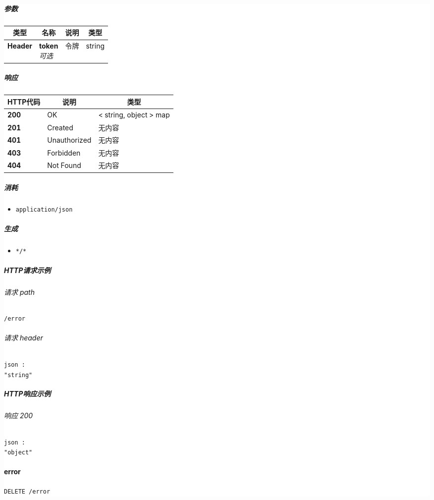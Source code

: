 
##### 参数

|类型|名称|说明|类型|
|---|---|---|---|
|**Header**|**token**  <br>*可选*|令牌|string|


##### 响应

|HTTP代码|说明|类型|
|---|---|---|
|**200**|OK|< string, object > map|
|**201**|Created|无内容|
|**401**|Unauthorized|无内容|
|**403**|Forbidden|无内容|
|**404**|Not Found|无内容|


##### 消耗

* `application/json`


##### 生成

* `*/*`


##### HTTP请求示例

###### 请求 path
```
/error
```


###### 请求 header
```
json :
"string"
```


##### HTTP响应示例

###### 响应 200
```
json :
"object"
```


<a name="errorusingdelete"></a>
#### error
```
DELETE /error
```

